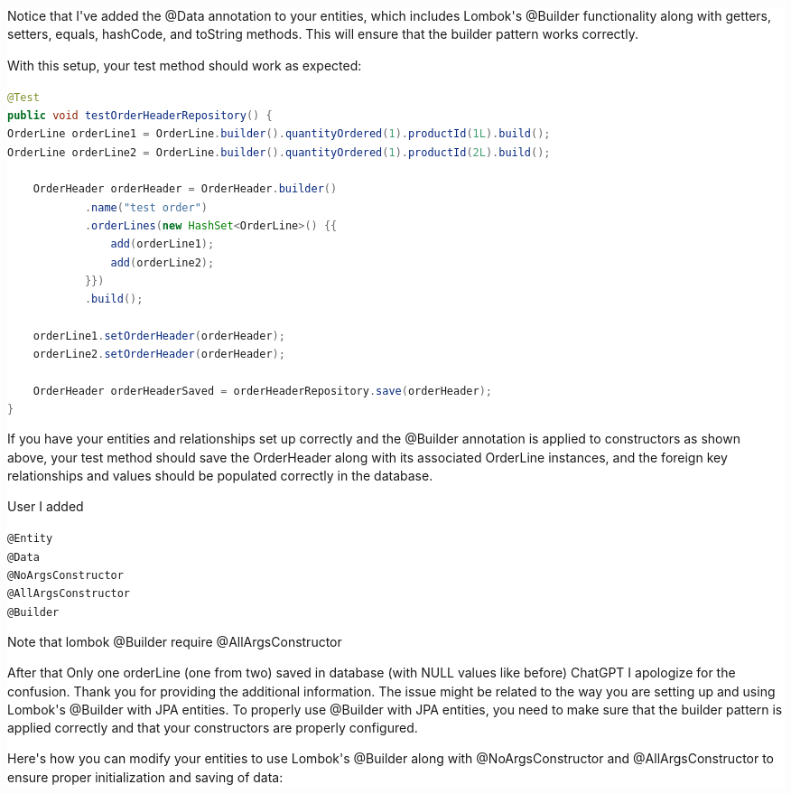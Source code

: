 Notice that I've added the @Data annotation to your entities, which includes Lombok's @Builder functionality along with getters, setters, equals, hashCode, and toString methods. This will ensure that the builder pattern works correctly.

With this setup, your test method should work as expected:

```java
@Test
public void testOrderHeaderRepository() {
OrderLine orderLine1 = OrderLine.builder().quantityOrdered(1).productId(1L).build();
OrderLine orderLine2 = OrderLine.builder().quantityOrdered(1).productId(2L).build();

    OrderHeader orderHeader = OrderHeader.builder()
            .name("test order")
            .orderLines(new HashSet<OrderLine>() {{
                add(orderLine1);
                add(orderLine2);
            }})
            .build();

    orderLine1.setOrderHeader(orderHeader);
    orderLine2.setOrderHeader(orderHeader);

    OrderHeader orderHeaderSaved = orderHeaderRepository.save(orderHeader);
}
```

If you have your entities and relationships set up correctly and the @Builder annotation is applied to constructors as shown above, your test method should save the OrderHeader along with its associated OrderLine instances, and the foreign key relationships and values should be populated correctly in the database.




User
I added

```
@Entity
@Data
@NoArgsConstructor
@AllArgsConstructor
@Builder
```

Note that lombok @Builder require @AllArgsConstructor

After that Only one orderLine (one from two) saved in database (with NULL values like before)
ChatGPT
I apologize for the confusion. Thank you for providing the additional information. The issue might be related to the way you are setting up and using Lombok's @Builder with JPA entities. To properly use @Builder with JPA entities, you need to make sure that the builder pattern is applied correctly and that your constructors are properly configured.

Here's how you can modify your entities to use Lombok's @Builder along with @NoArgsConstructor and @AllArgsConstructor to ensure proper initialization and saving of data:
